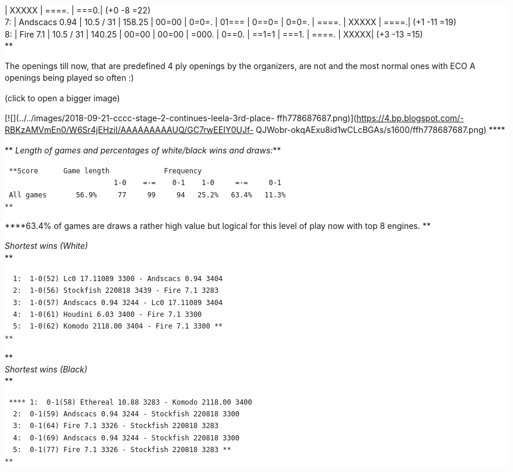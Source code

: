 | XXXXX | ====. | ===0.| (+0 -8 =22)  
7: | Andscacs 0.94 | 10.5 / 31 | 158.25  | 00=00 | 0=0=. | 01=== | 0==0= |
0=0=. | ====. | XXXXX | ====.| (+1 -11 =19)  
8: | Fire 7.1 | 10.5 / 31 | 140.25  | 00=00 | 00=00 | =000. | 0==0. | ==1=1 |
===1. | ====. | XXXXX| (+3 -13 =15)  
**  
  
  
  
The openings till now, that are predefined 4 ply openings by the organizers,
are not and the most normal ones with ECO A openings being played so often :)  
  
  
(click to open a bigger image)  

[![](../../images/2018-09-21-cccc-stage-2-continues-leela-3rd-place-
ffh778687687.png)](https://4.bp.blogspot.com/-RBKzAMVmEn0/W6Sr4jEHziI/AAAAAAAAAUQ/GC7rwEEIY0UJf-
QJWobr-okqAExu8id1wCLcBGAs/s1600/ffh778687687.png) ****

  
  
  
  
  
  
  
  
  
  
  
  
  
 ** _Length of games and percentages of white/black wins and draws:_**  

    
    
     **Score      Game length             Frequency  
                              1-0    =-=    0-1    1-0     =-=     0-1    
     All games       56.9%     77     99     94   25.2%   63.4%   11.3%   
    **

****63.4% of games are draws a rather high value but logical for this level of
play now with top 8 engines. **  
  
  
 _Shortest wins (White)_  
**  

    
    
      1:  1-0(52) Lc0 17.11089 3300 - Andscacs 0.94 3404  
      2:  1-0(56) Stockfish 220818 3439 - Fire 7.1 3283  
      3:  1-0(57) Andscacs 0.94 3244 - Lc0 17.11089 3404  
      4:  1-0(61) Houdini 6.03 3400 - Fire 7.1 3300  
      5:  1-0(62) Komodo 2118.00 3404 - Fire 7.1 3300 **  
    **

 **  
 _Shortest wins (Black)_  
**  

    
    
     **** 1:  0-1(58) Ethereal 10.88 3283 - Komodo 2118.00 3400  
      2:  0-1(59) Andscacs 0.94 3244 - Stockfish 220818 3300  
      3:  0-1(64) Fire 7.1 3326 - Stockfish 220818 3283  
      4:  0-1(69) Andscacs 0.94 3244 - Stockfish 220818 3300  
      5:  0-1(77) Fire 7.1 3326 - Stockfish 220818 3283 **  
    **
